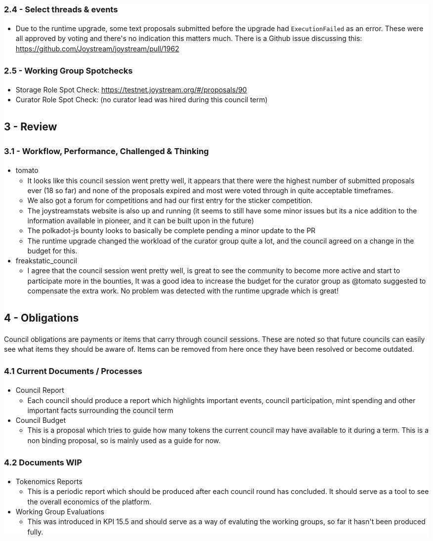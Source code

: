 
### 2.4 - Select threads & events
- Due to the runtime upgrade, some text proposals submitted before the upgrade had `ExecutionFailed` as an error. These were all approved by voting and there's no indication this matters much. There is a Github issue discussing this: https://github.com/Joystream/joystream/pull/1962

### 2.5 - Working Group Spotchecks
- Storage Role Spot Check: https://testnet.joystream.org/#/proposals/90
- Curator Role Spot Check: (no curator lead was hired during this council term)

## 3 - Review
### 3.1 - Workflow, Performance, Challenged & Thinking
* tomato
	* It looks like this council session went pretty well, it appears that there were the highest number of submitted proposals ever (18 so far) and none of the proposals expired and most were voted through in quite acceptable timeframes.
	* We also got a forum for competitions and had our first entry for the sticker competition.
	* The joystreamstats website is also up and running (it seems to still have some minor issues but its a nice addition to the information available in pioneer, and it can be built upon in the future)
	* The polkadot-js bounty looks to basically be complete pending a minor update to the PR
	* The runtime upgrade changed the workload of the curator group quite a lot, and the council agreed on a change in the budget for this.
* freakstatic_council
	* I agree that the council session went pretty well, is great to see the community to become more active and start to participate more in the bounties, It was a good idea to increase the budget for the curator group as @tomato suggested to compensate the extra work. No problem was detected with the runtime upgrade which is great!

## 4 - Obligations
Council obligations are payments or items that carry through council sessions. These are noted so that future councils can easily see what items they should be aware of. Items can be removed from here once they have been resolved or become outdated.

### 4.1 Current Documents / Processes
- Council Report
	- Each council should produce a report which highlights important events, council participation, mint spending and other important facts surrounding the council term
- Council Budget
	- This is a proposal which tries to guide how many tokens the current council may have available to it during a term. This is a non binding proposal, so is mainly used as a guide for now.

### 4.2 Documents WIP
- Tokenomics Reports
	- This is a periodic report which should be produced after each council round has concluded. It should serve as a tool to see the overall economics of the platform.
- Working Group Evaluations
	- This was introduced in KPI 15.5 and should serve as a way of evaluting the working groups, so far it hasn't been produced fully.
